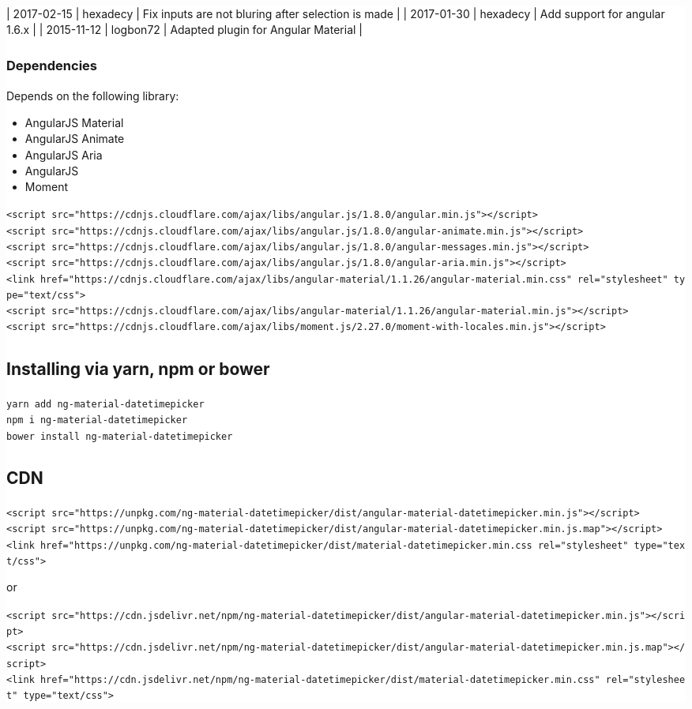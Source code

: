 | 2017-02-15 | hexadecy    | Fix inputs are not bluring after selection is made     |
| 2017-01-30 | hexadecy    | Add support for angular 1.6.x                          |
| 2015-11-12 | logbon72    | Adapted plugin for Angular Material                    |

### Dependencies
Depends on the following library:

- AngularJS Material
- AngularJS Animate
- AngularJS Aria
- AngularJS
- Moment

```
<script src="https://cdnjs.cloudflare.com/ajax/libs/angular.js/1.8.0/angular.min.js"></script>
<script src="https://cdnjs.cloudflare.com/ajax/libs/angular.js/1.8.0/angular-animate.min.js"></script>
<script src="https://cdnjs.cloudflare.com/ajax/libs/angular.js/1.8.0/angular-messages.min.js"></script>
<script src="https://cdnjs.cloudflare.com/ajax/libs/angular.js/1.8.0/angular-aria.min.js"></script>
<link href="https://cdnjs.cloudflare.com/ajax/libs/angular-material/1.1.26/angular-material.min.css" rel="stylesheet" type="text/css">
<script src="https://cdnjs.cloudflare.com/ajax/libs/angular-material/1.1.26/angular-material.min.js"></script>
<script src="https://cdnjs.cloudflare.com/ajax/libs/moment.js/2.27.0/moment-with-locales.min.js"></script>
```

## Installing via yarn, npm or bower
```
yarn add ng-material-datetimepicker
npm i ng-material-datetimepicker
bower install ng-material-datetimepicker
```

## CDN
```
<script src="https://unpkg.com/ng-material-datetimepicker/dist/angular-material-datetimepicker.min.js"></script>
<script src="https://unpkg.com/ng-material-datetimepicker/dist/angular-material-datetimepicker.min.js.map"></script>
<link href="https://unpkg.com/ng-material-datetimepicker/dist/material-datetimepicker.min.css rel="stylesheet" type="text/css">
```
or
```
<script src="https://cdn.jsdelivr.net/npm/ng-material-datetimepicker/dist/angular-material-datetimepicker.min.js"></script>
<script src="https://cdn.jsdelivr.net/npm/ng-material-datetimepicker/dist/angular-material-datetimepicker.min.js.map"></script>
<link href="https://cdn.jsdelivr.net/npm/ng-material-datetimepicker/dist/material-datetimepicker.min.css" rel="stylesheet" type="text/css">
```
